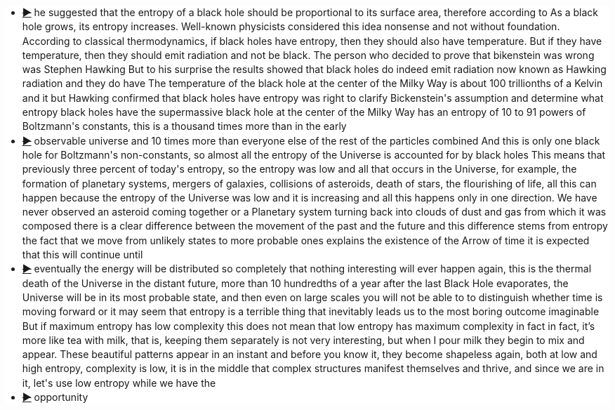  - ~~[▶](https://www.youtube.com/watch?v=QrmZLuZgVfk&t=1306)~~  he suggested that the entropy of a black hole should be proportional to its surface area, therefore according to  As a black hole grows, its entropy increases. Well-known physicists considered this idea nonsense and not without foundation. According to classical thermodynamics, if black holes have entropy, then they should also have temperature. But if they have temperature, then they should emit radiation and not be black. The person who decided to prove  that bikenstein was wrong was Stephen Hawking But to his surprise the results showed that black holes do indeed emit radiation now known as Hawking radiation and they do have The temperature of the black hole at the center of the Milky Way is about 100 trillionths of a Kelvin and it but Hawking confirmed that  black holes have entropy was right to clarify Bickenstein's assumption and determine what entropy black holes have the supermassive black hole at the center of the Milky Way has an entropy of 10 to 91 powers of Boltzmann's constants, this is a thousand times more than in the early 
 - ~~[▶](https://www.youtube.com/watch?v=QrmZLuZgVfk&t=1379)~~  observable universe and 10 times more than everyone else  of the rest of the particles combined And this is only one black hole for Boltzmann's non-constants, so almost all the entropy of the Universe is accounted for by black holes This means that previously three percent of today's entropy, so the entropy was low and all that occurs in the Universe, for example, the formation of planetary systems, mergers of galaxies, collisions of asteroids, death of stars, the flourishing of life, all this can happen because the entropy of the Universe was low and it is increasing and all this happens only in one direction. We have never observed an asteroid coming together or a Planetary system turning back into  clouds of dust and gas from which it was composed there is a clear difference between the movement of the past and the future and this difference stems from entropy the fact that we move from unlikely states to more probable ones explains the existence of the Arrow of time it is expected that this will continue until 
 - ~~[▶](https://www.youtube.com/watch?v=QrmZLuZgVfk&t=1459)~~  eventually the energy will be distributed so completely that nothing interesting will ever happen again, this is the thermal death of the Universe in the distant future, more than 10 hundredths of a year after the last Black Hole evaporates, the Universe will be in its most probable state, and then even on large scales you will not be able to to distinguish whether time is moving forward or it may seem that entropy is a terrible thing that inevitably leads us to the most boring outcome imaginable But if maximum entropy has low complexity this does not mean that low entropy has maximum complexity in fact  in fact, it’s more like tea with milk, that is, keeping them separately is not very interesting, but when I pour milk they begin to mix and appear. These beautiful patterns appear in an instant and before you know it, they become shapeless again, both at low and high  entropy, complexity is low, it is in the middle that complex structures manifest themselves and thrive, and since we are in it, let's use low entropy while we have the 
 - ~~[▶](https://www.youtube.com/watch?v=QrmZLuZgVfk&t=1541)~~  opportunity